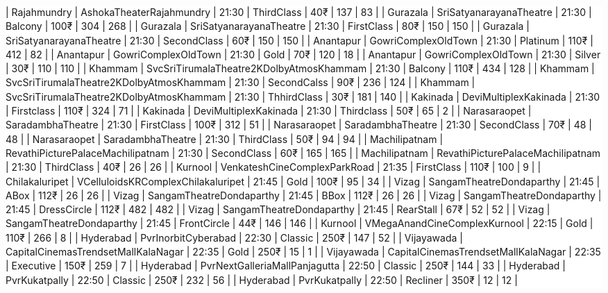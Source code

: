 | Rajahmundry    | AshokaTheaterRajahmundry                  | 21:30 | ThirdClass      |   40₹ |      137 |     83 |
| Gurazala       | SriSatyanarayanaTheatre                   | 21:30 | Balcony         |  100₹ |      304 |    268 |
| Gurazala       | SriSatyanarayanaTheatre                   | 21:30 | FirstClass      |   80₹ |      150 |    150 |
| Gurazala       | SriSatyanarayanaTheatre                   | 21:30 | SecondClass     |   60₹ |      150 |    150 |
| Anantapur      | GowriComplexOldTown                       | 21:30 | Platinum        |  110₹ |      412 |     82 |
| Anantapur      | GowriComplexOldTown                       | 21:30 | Gold            |   70₹ |      120 |     18 |
| Anantapur      | GowriComplexOldTown                       | 21:30 | Silver          |   30₹ |      110 |    110 |
| Khammam        | SvcSriTirumalaTheatre2KDolbyAtmosKhammam  | 21:30 | Balcony         |  110₹ |      434 |    128 |
| Khammam        | SvcSriTirumalaTheatre2KDolbyAtmosKhammam  | 21:30 | SecondCalss     |   90₹ |      236 |    124 |
| Khammam        | SvcSriTirumalaTheatre2KDolbyAtmosKhammam  | 21:30 | ThhirdClass     |   30₹ |      181 |    140 |
| Kakinada       | DeviMultiplexKakinada                     | 21:30 | Firstclass      |  110₹ |      324 |     71 |
| Kakinada       | DeviMultiplexKakinada                     | 21:30 | Thirdclass      |   50₹ |       65 |      2 |
| Narasaraopet   | SaradambhaTheatre                         | 21:30 | FirstClass      |  100₹ |      312 |     51 |
| Narasaraopet   | SaradambhaTheatre                         | 21:30 | SecondClass     |   70₹ |       48 |     48 |
| Narasaraopet   | SaradambhaTheatre                         | 21:30 | ThirdClass      |   50₹ |       94 |     94 |
| Machilipatnam  | RevathiPicturePalaceMachilipatnam         | 21:30 | SecondClass     |   60₹ |      165 |    165 |
| Machilipatnam  | RevathiPicturePalaceMachilipatnam         | 21:30 | ThirdClass      |   40₹ |       26 |     26 |
| Kurnool        | VenkateshCineComplexParkRoad              | 21:35 | FirstClass      |  110₹ |      100 |      9 |
| Chilakaluripet | VCelluloidsKRComplexChilakaluripet        | 21:45 | Gold            |  100₹ |       95 |     34 |
| Vizag          | SangamTheatreDondaparthy                  | 21:45 | ABox            |  112₹ |       26 |     26 |
| Vizag          | SangamTheatreDondaparthy                  | 21:45 | BBox            |  112₹ |       26 |     26 |
| Vizag          | SangamTheatreDondaparthy                  | 21:45 | DressCircle     |  112₹ |      482 |    482 |
| Vizag          | SangamTheatreDondaparthy                  | 21:45 | RearStall       |   67₹ |       52 |     52 |
| Vizag          | SangamTheatreDondaparthy                  | 21:45 | FrontCircle     |   44₹ |      146 |    146 |
| Kurnool        | VMegaAnandCineComplexKurnool              | 22:15 | Gold            |  110₹ |      266 |      8 |
| Hyderabad      | PvrInorbitCyberabad                       | 22:30 | Classic         |  250₹ |      147 |     52 |
| Vijayawada     | CapitalCinemasTrendsetMallKalaNagar       | 22:35 | Gold            |  250₹ |       15 |      1 |
| Vijayawada     | CapitalCinemasTrendsetMallKalaNagar       | 22:35 | Executive       |  150₹ |      259 |      7 |
| Hyderabad      | PvrNextGalleriaMallPanjagutta             | 22:50 | Classic         |  250₹ |      144 |     33 |
| Hyderabad      | PvrKukatpally                             | 22:50 | Classic         |  250₹ |      232 |     56 |
| Hyderabad      | PvrKukatpally                             | 22:50 | Recliner        |  350₹ |       12 |     12 |